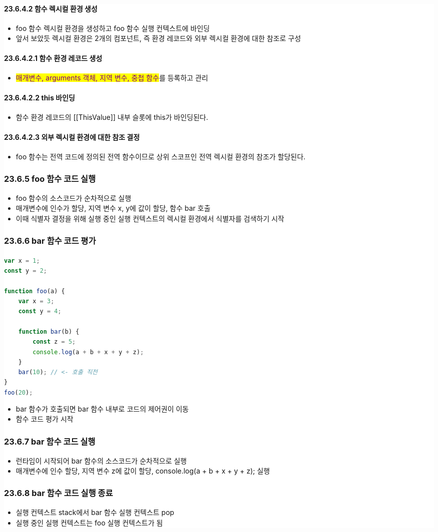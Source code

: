 #### 23.6.4.2 함수 렉시컬 환경 생성

* foo 함수 렉시컬 환경을 생성하고 foo 함수 실행 컨텍스트에 바인딩
* 앞서 보았듯 렉시컬 환경은 2개의 컴포넌트, 즉 환경 레코드와 외부 렉시컬 환경에 대한 참조로 구성

#### 23.6.4.2.1 함수 환경 레코드 생성

* <mark style="color:purple;">매개변수, arguments 객체, 지역 변수, 중첩 함수</mark>를 등록하고 관리

#### 23.6.4.2.2 this 바인딩

* 함수 환경 레코드의 \[\[ThisValue]] 내부 슬롯에 this가 바인딩된다.

#### 23.6.4.2.3 외부 렉시컬 환경에 대한 참조 결정

* foo 함수는 전역 코드에 정의된 전역 함수이므로 상위 스코프인 전역 렉시컬 환경의 참조가 할당된다.

### 23.6.5 foo 함수 코드 실행

* foo 함수의 소스코드가 순차적으로 실행
* 매개변수에 인수가 할당, 지역 변수 x, y에 값이 할당, 함수 bar 호출
* 이때 식별자 결정을 위해 실행 중인 실행 컨텍스트의 렉시컬 환경에서 식별자를 검색하기 시작

### 23.6.6 bar 함수 코드 평가

```javascript
var x = 1;
const y = 2;

function foo(a) {
    var x = 3;
    const y = 4;

    function bar(b) {
        const z = 5;
        console.log(a + b + x + y + z);
    }
    bar(10); // <- 호출 직전
}
foo(20); 
```

* bar 함수가 호출되면 bar 함수 내부로 코드의 제어권이 이동
* 함수 코드 평가 시작

### 23.6.7 bar 함수 코드 실행

* 런타임이 시작되어 bar 함수의 소스코드가 순차적으로 실행
* 매개변수에 인수 할당, 지역 변수 z에 값이 할당, console.log(a + b + x + y + z); 실행

### 23.6.8 bar 함수 코드 실행 종료

* 실행 컨텍스트 stack에서 bar 함수 실행 컨텍스트 pop
* 실행 중인 실행 컨텍스트는 foo 실행 컨텍스트가 됨
